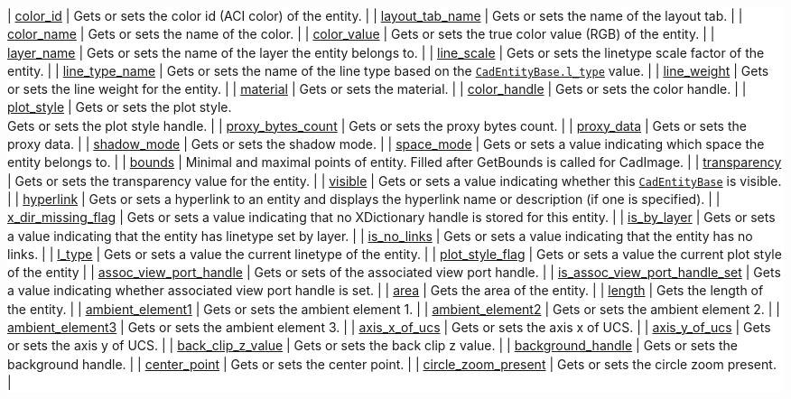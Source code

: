 | [color_id](/cad/python-net/aspose.cad.fileformats.cad.cadobjects/cadviewport/color_id) | Gets or sets the color id (ACI color) of the entity. |
| [layout_tab_name](/cad/python-net/aspose.cad.fileformats.cad.cadobjects/cadviewport/layout_tab_name) | Gets or sets the name of the layout tab. |
| [color_name](/cad/python-net/aspose.cad.fileformats.cad.cadobjects/cadviewport/color_name) | Gets or sets the name of the color. |
| [color_value](/cad/python-net/aspose.cad.fileformats.cad.cadobjects/cadviewport/color_value) | Gets or sets the true color value (RGB) of the entity. |
| [layer_name](/cad/python-net/aspose.cad.fileformats.cad.cadobjects/cadviewport/layer_name) | Gets or sets the name of the layer the entity belongs to. |
| [line_scale](/cad/python-net/aspose.cad.fileformats.cad.cadobjects/cadviewport/line_scale) | Gets or sets the linetype scale factor of the entity. |
| [line_type_name](/cad/python-net/aspose.cad.fileformats.cad.cadobjects/cadviewport/line_type_name) | Gets or sets the name of the line type based on the [`CadEntityBase.l_type`](/cad/python-net/aspose.cad.fileformats.cad.cadobjects/cadentitybase#l_type) value. |
| [line_weight](/cad/python-net/aspose.cad.fileformats.cad.cadobjects/cadviewport/line_weight) | Gets or sets the line weight for the entity. |
| [material](/cad/python-net/aspose.cad.fileformats.cad.cadobjects/cadviewport/material) | Gets or sets the material. |
| [color_handle](/cad/python-net/aspose.cad.fileformats.cad.cadobjects/cadviewport/color_handle) | Gets or sets the color handle. |
| [plot_style](/cad/python-net/aspose.cad.fileformats.cad.cadobjects/cadviewport/plot_style) | Gets or sets the plot style.
<br/>Gets or sets the plot style handle. |
| [proxy_bytes_count](/cad/python-net/aspose.cad.fileformats.cad.cadobjects/cadviewport/proxy_bytes_count) | Gets or sets the proxy bytes count. |
| [proxy_data](/cad/python-net/aspose.cad.fileformats.cad.cadobjects/cadviewport/proxy_data) | Gets or sets the proxy data. |
| [shadow_mode](/cad/python-net/aspose.cad.fileformats.cad.cadobjects/cadviewport/shadow_mode) | Gets or sets the shadow mode. |
| [space_mode](/cad/python-net/aspose.cad.fileformats.cad.cadobjects/cadviewport/space_mode) | Gets or sets a value indicating which space the entity belongs to. |
| [bounds](/cad/python-net/aspose.cad.fileformats.cad.cadobjects/cadviewport/bounds) | Minimal and maximal points of entity. Filled after GetBounds is called for CadImage. |
| [transparency](/cad/python-net/aspose.cad.fileformats.cad.cadobjects/cadviewport/transparency) | Gets or sets the transparency value for the entity. |
| [visible](/cad/python-net/aspose.cad.fileformats.cad.cadobjects/cadviewport/visible) | Gets or sets a value indicating whether this [`CadEntityBase`](/cad/python-net/aspose.cad.fileformats.cad.cadobjects/cadentitybase) is visible. |
| [hyperlink](/cad/python-net/aspose.cad.fileformats.cad.cadobjects/cadviewport/hyperlink) | Gets or sets a hyperlink to an entity and displays the hyperlink name or description (if one is specified). |
| [x_dir_missing_flag](/cad/python-net/aspose.cad.fileformats.cad.cadobjects/cadviewport/x_dir_missing_flag) | Gets or sets a value indicating that no XDictionary handle is stored for this entity. |
| [is_by_layer](/cad/python-net/aspose.cad.fileformats.cad.cadobjects/cadviewport/is_by_layer) | Gets or sets a value indicating that the entity has linetype set by layer. |
| [is_no_links](/cad/python-net/aspose.cad.fileformats.cad.cadobjects/cadviewport/is_no_links) | Gets or sets a value indicating that the entity has no links. |
| [l_type](/cad/python-net/aspose.cad.fileformats.cad.cadobjects/cadviewport/l_type) | Gets or sets a value the current linetype of the entity. |
| [plot_style_flag](/cad/python-net/aspose.cad.fileformats.cad.cadobjects/cadviewport/plot_style_flag) | Gets or sets a value the current plot style of the entity |
| [assoc_view_port_handle](/cad/python-net/aspose.cad.fileformats.cad.cadobjects/cadviewport/assoc_view_port_handle) | Gets or sets of the associated view port handle. |
| [is_assoc_view_port_handle_set](/cad/python-net/aspose.cad.fileformats.cad.cadobjects/cadviewport/is_assoc_view_port_handle_set) | Gets a value indicating whether associated view port handle is set. |
| [area](/cad/python-net/aspose.cad.fileformats.cad.cadobjects/cadviewport/area) | Gets the area of the entity. |
| [length](/cad/python-net/aspose.cad.fileformats.cad.cadobjects/cadviewport/length) | Gets the length of the entity. |
| [ambient_element1](/cad/python-net/aspose.cad.fileformats.cad.cadobjects/cadviewport/ambient_element1) | Gets or sets the ambient element 1. |
| [ambient_element2](/cad/python-net/aspose.cad.fileformats.cad.cadobjects/cadviewport/ambient_element2) | Gets or sets the ambient element 2. |
| [ambient_element3](/cad/python-net/aspose.cad.fileformats.cad.cadobjects/cadviewport/ambient_element3) | Gets or sets the ambient element 3. |
| [axis_x_of_ucs](/cad/python-net/aspose.cad.fileformats.cad.cadobjects/cadviewport/axis_x_of_ucs) | Gets or sets the axis x of UCS. |
| [axis_y_of_ucs](/cad/python-net/aspose.cad.fileformats.cad.cadobjects/cadviewport/axis_y_of_ucs) | Gets or sets the axis y of UCS. |
| [back_clip_z_value](/cad/python-net/aspose.cad.fileformats.cad.cadobjects/cadviewport/back_clip_z_value) | Gets or sets the back clip z value. |
| [background_handle](/cad/python-net/aspose.cad.fileformats.cad.cadobjects/cadviewport/background_handle) | Gets or sets the background handle. |
| [center_point](/cad/python-net/aspose.cad.fileformats.cad.cadobjects/cadviewport/center_point) | Gets or sets the center point. |
| [circle_zoom_present](/cad/python-net/aspose.cad.fileformats.cad.cadobjects/cadviewport/circle_zoom_present) | Gets or sets the circle zoom present. |